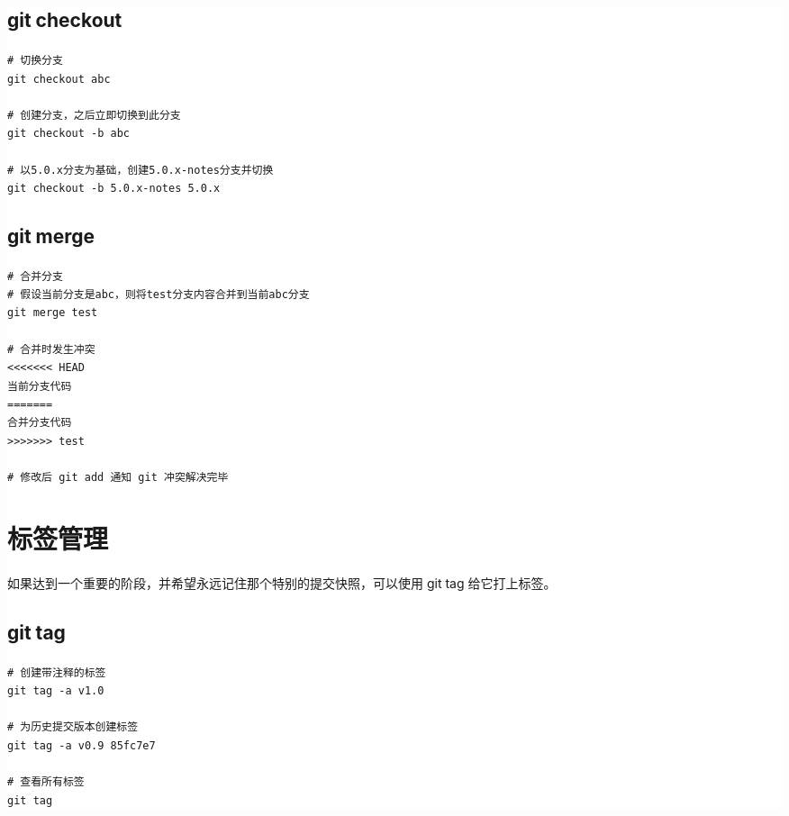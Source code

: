

## git checkout

```shell
# 切换分支
git checkout abc

# 创建分支，之后立即切换到此分支
git checkout -b abc

# 以5.0.x分支为基础，创建5.0.x-notes分支并切换
git checkout -b 5.0.x-notes 5.0.x
```



## git merge 

``` shell
# 合并分支
# 假设当前分支是abc，则将test分支内容合并到当前abc分支
git merge test

# 合并时发生冲突
<<<<<<< HEAD
当前分支代码
=======
合并分支代码
>>>>>>> test

# 修改后 git add 通知 git 冲突解决完毕
```



# 标签管理

如果达到一个重要的阶段，并希望永远记住那个特别的提交快照，可以使用 git tag 给它打上标签。

## git tag

```shell
# 创建带注释的标签
git tag -a v1.0

# 为历史提交版本创建标签
git tag -a v0.9 85fc7e7

# 查看所有标签
git tag
```

